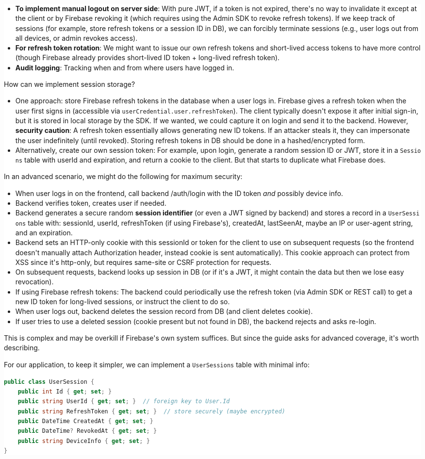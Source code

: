- **To implement manual logout on server side**: With pure JWT, if a token is not expired, there's no way to invalidate it except at the client or by Firebase revoking it (which requires using the Admin SDK to revoke refresh tokens). If we keep track of sessions (for example, store refresh tokens or a session ID in DB), we can forcibly terminate sessions (e.g., user logs out from all devices, or admin revokes access).
- **For refresh token rotation**: We might want to issue our own refresh tokens and short-lived access tokens to have more control (though Firebase already provides short-lived ID token + long-lived refresh token).
- **Audit logging**: Tracking when and from where users have logged in.

How can we implement session storage?

- One approach: store Firebase refresh tokens in the database when a user logs in. Firebase gives a refresh token when the user first signs in (accessible via `userCredential.user.refreshToken`). The client typically doesn't expose it after initial sign-in, but it is stored in local storage by the SDK. If we wanted, we could capture it on login and send it to the backend. However, **security caution**: A refresh token essentially allows generating new ID tokens. If an attacker steals it, they can impersonate the user indefinitely (until revoked). Storing refresh tokens in DB should be done in a hashed/encrypted form.
- Alternatively, create our own session token: For example, upon login, generate a random session ID or JWT, store it in a `Sessions` table with userId and expiration, and return a cookie to the client. But that starts to duplicate what Firebase does.

In an advanced scenario, we might do the following for maximum security:

- When user logs in on the frontend, call backend /auth/login with the ID token _and_ possibly device info.
- Backend verifies token, creates user if needed.
- Backend generates a secure random **session identifier** (or even a JWT signed by backend) and stores a record in a `UserSessions` table with: sessionId, userId, refreshToken (if using Firebase's), createdAt, lastSeenAt, maybe an IP or user-agent string, and an expiration.
- Backend sets an HTTP-only cookie with this sessionId or token for the client to use on subsequent requests (so the frontend doesn't manually attach Authorization header, instead cookie is sent automatically). This cookie approach can protect from XSS since it's http-only, but requires same-site or CSRF protection for requests.
- On subsequent requests, backend looks up session in DB (or if it's a JWT, it might contain the data but then we lose easy revocation).
- If using Firebase refresh tokens: The backend could periodically use the refresh token (via Admin SDK or REST call) to get a new ID token for long-lived sessions, or instruct the client to do so.
- When user logs out, backend deletes the session record from DB (and client deletes cookie).
- If user tries to use a deleted session (cookie present but not found in DB), the backend rejects and asks re-login.

This is complex and may be overkill if Firebase's own system suffices. But since the guide asks for advanced coverage, it's worth describing.

For our application, to keep it simpler, we can implement a `UserSessions` table with minimal info:

```csharp
public class UserSession {
    public int Id { get; set; }
    public string UserId { get; set; }  // foreign key to User.Id
    public string RefreshToken { get; set; }  // store securely (maybe encrypted)
    public DateTime CreatedAt { get; set; }
    public DateTime? RevokedAt { get; set; }
    public string DeviceInfo { get; set; }
}
```
